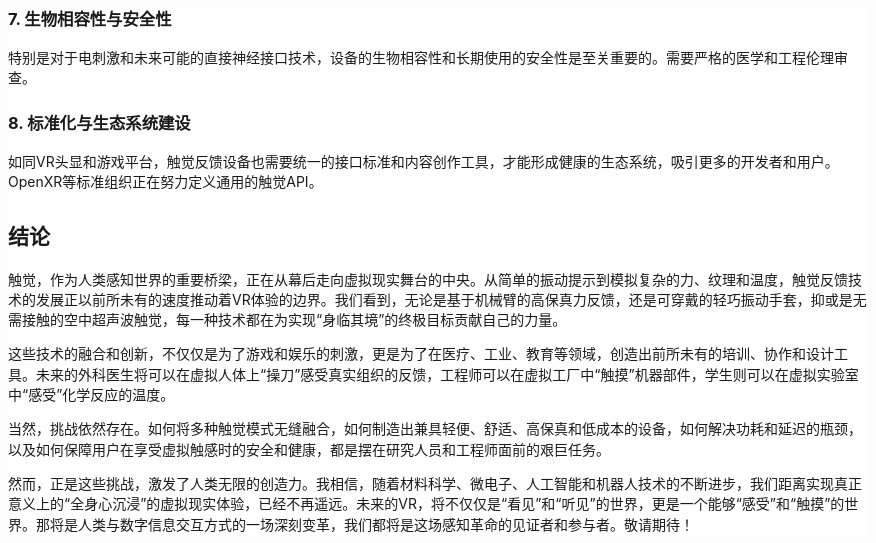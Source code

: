 ### 7. 生物相容性与安全性

特别是对于电刺激和未来可能的直接神经接口技术，设备的生物相容性和长期使用的安全性是至关重要的。需要严格的医学和工程伦理审查。

### 8. 标准化与生态系统建设

如同VR头显和游戏平台，触觉反馈设备也需要统一的接口标准和内容创作工具，才能形成健康的生态系统，吸引更多的开发者和用户。OpenXR等标准组织正在努力定义通用的触觉API。

## 结论

触觉，作为人类感知世界的重要桥梁，正在从幕后走向虚拟现实舞台的中央。从简单的振动提示到模拟复杂的力、纹理和温度，触觉反馈技术的发展正以前所未有的速度推动着VR体验的边界。我们看到，无论是基于机械臂的高保真力反馈，还是可穿戴的轻巧振动手套，抑或是无需接触的空中超声波触觉，每一种技术都在为实现“身临其境”的终极目标贡献自己的力量。

这些技术的融合和创新，不仅仅是为了游戏和娱乐的刺激，更是为了在医疗、工业、教育等领域，创造出前所未有的培训、协作和设计工具。未来的外科医生将可以在虚拟人体上“操刀”感受真实组织的反馈，工程师可以在虚拟工厂中“触摸”机器部件，学生则可以在虚拟实验室中“感受”化学反应的温度。

当然，挑战依然存在。如何将多种触觉模式无缝融合，如何制造出兼具轻便、舒适、高保真和低成本的设备，如何解决功耗和延迟的瓶颈，以及如何保障用户在享受虚拟触感时的安全和健康，都是摆在研究人员和工程师面前的艰巨任务。

然而，正是这些挑战，激发了人类无限的创造力。我相信，随着材料科学、微电子、人工智能和机器人技术的不断进步，我们距离实现真正意义上的“全身心沉浸”的虚拟现实体验，已经不再遥远。未来的VR，将不仅仅是“看见”和“听见”的世界，更是一个能够“感受”和“触摸”的世界。那将是人类与数字信息交互方式的一场深刻变革，我们都将是这场感知革命的见证者和参与者。敬请期待！
